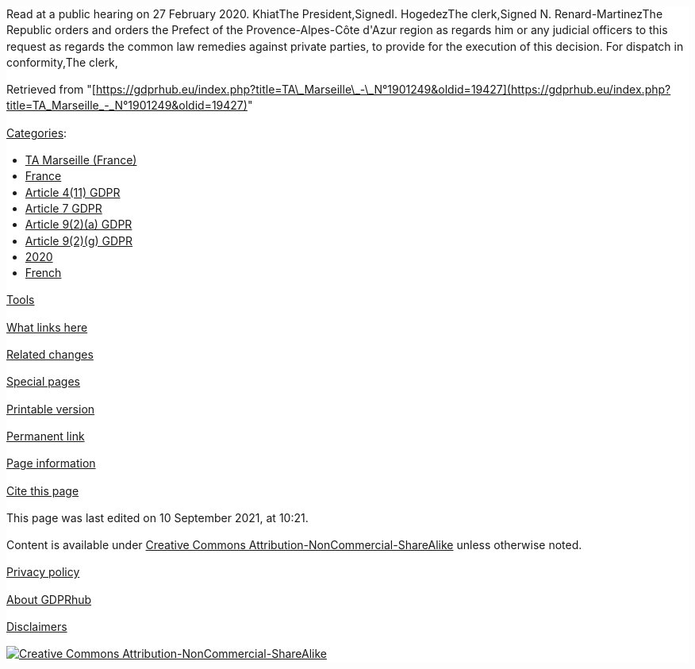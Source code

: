Read at a public hearing on 27 February 2020. KhiatThe President,SignedI. HogedezThe clerk,Signed N. Renard-MartinezThe Republic orders and orders the Prefect of the Provence-Alpes-Côte d'Azur region as regards him or any judicial officers to this request as regards the common law remedies against private parties, to provide for the execution of this decision. For dispatch in conformity,The clerk,

Retrieved from "[https://gdprhub.eu/index.php?title=TA\_Marseille\_-\_N°1901249&oldid=19427](https://gdprhub.eu/index.php?title=TA_Marseille_-_N°1901249&oldid=19427)"

[Categories](/index.php?title=Special:Categories "Special:Categories"):

*   [TA Marseille (France)](/index.php?title=Category:TA_Marseille_\(France\) "Category:TA Marseille (France)")
*   [France](/index.php?title=Category:France "Category:France")
*   [Article 4(11) GDPR](/index.php?title=Category:Article_4\(11\)_GDPR "Category:Article 4(11) GDPR")
*   [Article 7 GDPR](/index.php?title=Category:Article_7_GDPR "Category:Article 7 GDPR")
*   [Article 9(2)(a) GDPR](/index.php?title=Category:Article_9\(2\)\(a\)_GDPR "Category:Article 9(2)(a) GDPR")
*   [Article 9(2)(g) GDPR](/index.php?title=Category:Article_9\(2\)\(g\)_GDPR "Category:Article 9(2)(g) GDPR")
*   [2020](/index.php?title=Category:2020 "Category:2020")
*   [French](/index.php?title=Category:French "Category:French")

[Tools](#)

[What links here](/index.php?title=Special:WhatLinksHere/TA_Marseille_-_N%C2%B01901249 "A list of all wiki pages that link here [j]")

[Related changes](/index.php?title=Special:RecentChangesLinked/TA_Marseille_-_N%C2%B01901249 "Recent changes in pages linked from this page [k]")

[Special pages](/index.php?title=Special:SpecialPages "A list of all special pages [q]")

[Printable version](javascript:print\(\); "Printable version of this page [p]")

[Permanent link](/index.php?title=TA_Marseille_-_N%C2%B01901249&oldid=19427 "Permanent link to this revision of this page")

[Page information](/index.php?title=TA_Marseille_-_N%C2%B01901249&action=info "More information about this page")

[Cite this page](/index.php?title=Special:CiteThisPage&page=TA_Marseille_-_N%C2%B01901249&id=19427&wpFormIdentifier=titleform "Information on how to cite this page")

This page was last edited on 10 September 2021, at 10:21.

Content is available under [Creative Commons Attribution-NonCommercial-ShareAlike](https://creativecommons.org/licenses/by-nc-sa/4.0/) unless otherwise noted.

[Privacy policy](/index.php?title=GDPRhub:Privacy_policy)

[About GDPRhub](/index.php?title=GDPRhub:About)

[Disclaimers](/index.php?title=GDPRhub:General_disclaimer)

[![Creative Commons Attribution-NonCommercial-ShareAlike](/resources/assets/licenses/cc-by-nc-sa.png)](https://creativecommons.org/licenses/by-nc-sa/4.0/)
